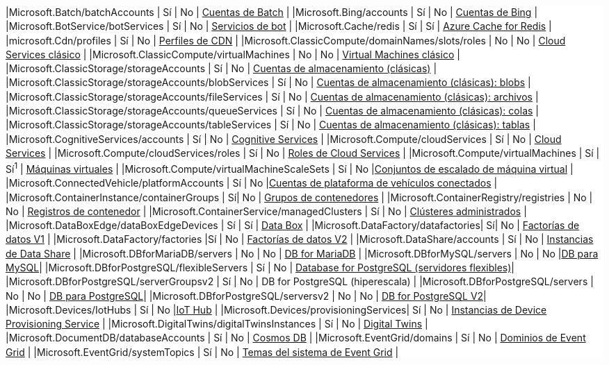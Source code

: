 |Microsoft.Batch/batchAccounts | Sí | No | [Cuentas de Batch](../essentials/metrics-supported.md#microsoftbatchbatchaccounts) |
|Microsoft.Bing/accounts | Sí | No | [Cuentas de Bing](../essentials/metrics-supported.md#microsoftbingaccounts) |
|Microsoft.BotService/botServices | Sí | No | [Servicios de bot](../essentials/metrics-supported.md#microsoftbotservicebotservices) |
|Microsoft.Cache/redis | Sí | Sí | [Azure Cache for Redis](../essentials/metrics-supported.md#microsoftcacheredis) |
|microsoft.Cdn/profiles | Sí | No | [Perfiles de CDN](../essentials/metrics-supported.md#microsoftcdnprofiles) |
|Microsoft.ClassicCompute/domainNames/slots/roles | No | No | [Cloud Services clásico](../essentials/metrics-supported.md#microsoftclassiccomputedomainnamesslotsroles) |
|Microsoft.ClassicCompute/virtualMachines | No | No | [Virtual Machines clásico](../essentials/metrics-supported.md#microsoftclassiccomputevirtualmachines) |
|Microsoft.ClassicStorage/storageAccounts | Sí | No | [Cuentas de almacenamiento (clásicas)](../essentials/metrics-supported.md#microsoftclassicstoragestorageaccounts) |
|Microsoft.ClassicStorage/storageAccounts/blobServices | Sí | No | [Cuentas de almacenamiento (clásicas): blobs](../essentials/metrics-supported.md#microsoftclassicstoragestorageaccountsblobservices) |
|Microsoft.ClassicStorage/storageAccounts/fileServices | Sí | No | [Cuentas de almacenamiento (clásicas): archivos](../essentials/metrics-supported.md#microsoftclassicstoragestorageaccountsfileservices) |
|Microsoft.ClassicStorage/storageAccounts/queueServices | Sí | No | [Cuentas de almacenamiento (clásicas): colas](../essentials/metrics-supported.md#microsoftclassicstoragestorageaccountsqueueservices) |
|Microsoft.ClassicStorage/storageAccounts/tableServices | Sí | No | [Cuentas de almacenamiento (clásicas): tablas](../essentials/metrics-supported.md#microsoftclassicstoragestorageaccountstableservices) |
|Microsoft.CognitiveServices/accounts | Sí | No | [Cognitive Services](../essentials/metrics-supported.md#microsoftcognitiveservicesaccounts) |
|Microsoft.Compute/cloudServices | Sí | No |  [Cloud Services](../essentials/metrics-supported.md#microsoftcomputecloudservices) |
|Microsoft.Compute/cloudServices/roles | Sí | No |  [Roles de Cloud Services](../essentials/metrics-supported.md#microsoftcomputecloudservicesroles) |
|Microsoft.Compute/virtualMachines | Sí | Sí<sup>1</sup> | [Máquinas virtuales](../essentials/metrics-supported.md#microsoftcomputevirtualmachines) |
|Microsoft.Compute/virtualMachineScaleSets | Sí | No |[Conjuntos de escalado de máquina virtual](../essentials/metrics-supported.md#microsoftcomputevirtualmachinescalesets) |
|Microsoft.ConnectedVehicle/platformAccounts | Sí | No |[Cuentas de plataforma de vehículos conectados](../essentials/metrics-supported.md#microsoftconnectedvehicleplatformaccounts) |
|Microsoft.ContainerInstance/containerGroups | Sí| No | [Grupos de contenedores](../essentials/metrics-supported.md#microsoftcontainerinstancecontainergroups) |
|Microsoft.ContainerRegistry/registries | No | No | [Registros de contenedor](../essentials/metrics-supported.md#microsoftcontainerregistryregistries) |
|Microsoft.ContainerService/managedClusters | Sí | No | [Clústeres administrados](../essentials/metrics-supported.md#microsoftcontainerservicemanagedclusters) |
|Microsoft.DataBoxEdge/dataBoxEdgeDevices | Sí | Sí | [Data Box](../essentials/metrics-supported.md#microsoftdataboxedgedataboxedgedevices) |
|Microsoft.DataFactory/datafactories| Sí| No | [Factorías de datos V1](../essentials/metrics-supported.md#microsoftdatafactorydatafactories) |
|Microsoft.DataFactory/factories |Sí | No | [Factorías de datos V2](../essentials/metrics-supported.md#microsoftdatafactoryfactories) |
|Microsoft.DataShare/accounts | Sí | No | [Instancias de Data Share](../essentials/metrics-supported.md#microsoftdatashareaccounts) |
|Microsoft.DBforMariaDB/servers | No | No | [DB for MariaDB](../essentials/metrics-supported.md#microsoftdbformariadbservers) |
|Microsoft.DBforMySQL/servers | No | No |[DB para MySQL](../essentials/metrics-supported.md#microsoftdbformysqlservers)|
|Microsoft.DBforPostgreSQL/flexibleServers | Sí | No | [Database for PostgreSQL (servidores flexibles)](../essentials/metrics-supported.md#microsoftdbforpostgresqlflexibleservers)|
|Microsoft.DBforPostgreSQL/serverGroupsv2 | Sí | No | DB for PostgreSQL (hiperescala) |
|Microsoft.DBforPostgreSQL/servers | No | No | [DB para PostgreSQL](../essentials/metrics-supported.md#microsoftdbforpostgresqlservers)|
|Microsoft.DBforPostgreSQL/serversv2 | No | No | [DB for PostgreSQL V2](../essentials/metrics-supported.md#microsoftdbforpostgresqlserversv2)|
|Microsoft.Devices/IotHubs | Sí | No |[IoT Hub](../essentials/metrics-supported.md#microsoftdevicesiothubs) |
|Microsoft.Devices/provisioningServices| Sí | No | [Instancias de Device Provisioning Service](../essentials/metrics-supported.md#microsoftdevicesprovisioningservices) |
|Microsoft.DigitalTwins/digitalTwinsInstances | Sí | No | [Digital Twins](../essentials/metrics-supported.md#microsoftdigitaltwinsdigitaltwinsinstances) |
|Microsoft.DocumentDB/databaseAccounts | Sí | No | [Cosmos DB](../essentials/metrics-supported.md#microsoftdocumentdbdatabaseaccounts) |
|Microsoft.EventGrid/domains | Sí | No | [Dominios de Event Grid](../essentials/metrics-supported.md#microsofteventgriddomains) |
|Microsoft.EventGrid/systemTopics | Sí | No | [Temas del sistema de Event Grid](../essentials/metrics-supported.md#microsofteventgridsystemtopics) |